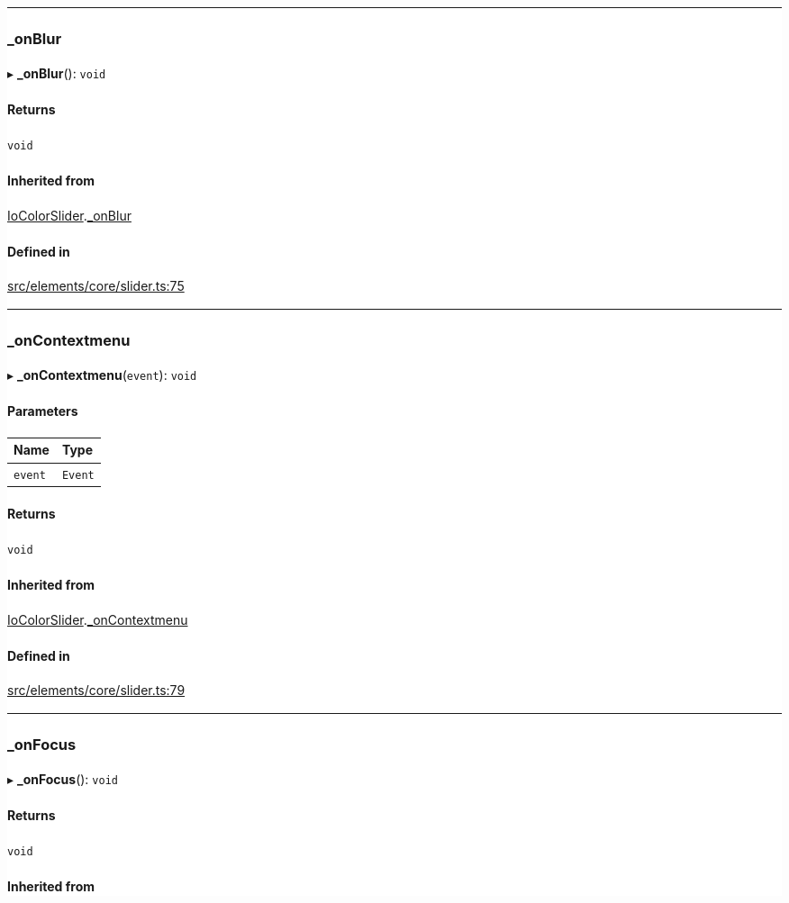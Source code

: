 ___

### \_onBlur

▸ **_onBlur**(): `void`

#### Returns

`void`

#### Inherited from

[IoColorSlider](IoColorSlider.md).[_onBlur](IoColorSlider.md#_onblur)

#### Defined in

[src/elements/core/slider.ts:75](https://github.com/io-gui/iogui/blob/tsc/src/elements/core/slider.ts#L75)

___

### \_onContextmenu

▸ **_onContextmenu**(`event`): `void`

#### Parameters

| Name | Type |
| :------ | :------ |
| `event` | `Event` |

#### Returns

`void`

#### Inherited from

[IoColorSlider](IoColorSlider.md).[_onContextmenu](IoColorSlider.md#_oncontextmenu)

#### Defined in

[src/elements/core/slider.ts:79](https://github.com/io-gui/iogui/blob/tsc/src/elements/core/slider.ts#L79)

___

### \_onFocus

▸ **_onFocus**(): `void`

#### Returns

`void`

#### Inherited from

